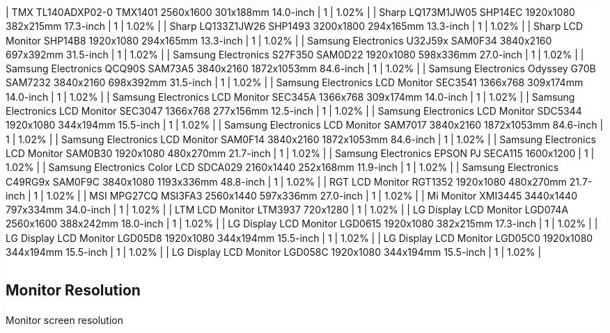 | TMX TL140ADXP02-0 TMX1401 2560x1600 301x188mm 14.0-inch                 | 1         | 1.02%   |
| Sharp LQ173M1JW05 SHP14EC 1920x1080 382x215mm 17.3-inch                 | 1         | 1.02%   |
| Sharp LQ133Z1JW26 SHP1493 3200x1800 294x165mm 13.3-inch                 | 1         | 1.02%   |
| Sharp LCD Monitor SHP14B8 1920x1080 294x165mm 13.3-inch                 | 1         | 1.02%   |
| Samsung Electronics U32J59x SAM0F34 3840x2160 697x392mm 31.5-inch       | 1         | 1.02%   |
| Samsung Electronics S27F350 SAM0D22 1920x1080 598x336mm 27.0-inch       | 1         | 1.02%   |
| Samsung Electronics QCQ90S SAM73A5 3840x2160 1872x1053mm 84.6-inch      | 1         | 1.02%   |
| Samsung Electronics Odyssey G70B SAM7232 3840x2160 698x392mm 31.5-inch  | 1         | 1.02%   |
| Samsung Electronics LCD Monitor SEC3541 1366x768 309x174mm 14.0-inch    | 1         | 1.02%   |
| Samsung Electronics LCD Monitor SEC345A 1366x768 309x174mm 14.0-inch    | 1         | 1.02%   |
| Samsung Electronics LCD Monitor SEC3047 1366x768 277x156mm 12.5-inch    | 1         | 1.02%   |
| Samsung Electronics LCD Monitor SDC5344 1920x1080 344x194mm 15.5-inch   | 1         | 1.02%   |
| Samsung Electronics LCD Monitor SAM7017 3840x2160 1872x1053mm 84.6-inch | 1         | 1.02%   |
| Samsung Electronics LCD Monitor SAM0F14 3840x2160 1872x1053mm 84.6-inch | 1         | 1.02%   |
| Samsung Electronics LCD Monitor SAM0B30 1920x1080 480x270mm 21.7-inch   | 1         | 1.02%   |
| Samsung Electronics EPSON PJ SECA115 1600x1200                          | 1         | 1.02%   |
| Samsung Electronics Color LCD SDCA029 2160x1440 252x168mm 11.9-inch     | 1         | 1.02%   |
| Samsung Electronics C49RG9x SAM0F9C 3840x1080 1193x336mm 48.8-inch      | 1         | 1.02%   |
| RGT LCD Monitor RGT1352 1920x1080 480x270mm 21.7-inch                   | 1         | 1.02%   |
| MSI MPG27CQ MSI3FA3 2560x1440 597x336mm 27.0-inch                       | 1         | 1.02%   |
| Mi Monitor XMI3445 3440x1440 797x334mm 34.0-inch                        | 1         | 1.02%   |
| LTM LCD Monitor LTM3937 720x1280                                        | 1         | 1.02%   |
| LG Display LCD Monitor LGD074A 2560x1600 388x242mm 18.0-inch            | 1         | 1.02%   |
| LG Display LCD Monitor LGD0615 1920x1080 382x215mm 17.3-inch            | 1         | 1.02%   |
| LG Display LCD Monitor LGD05D8 1920x1080 344x194mm 15.5-inch            | 1         | 1.02%   |
| LG Display LCD Monitor LGD05C0 1920x1080 344x194mm 15.5-inch            | 1         | 1.02%   |
| LG Display LCD Monitor LGD058C 1920x1080 344x194mm 15.5-inch            | 1         | 1.02%   |

Monitor Resolution
------------------

Monitor screen resolution
